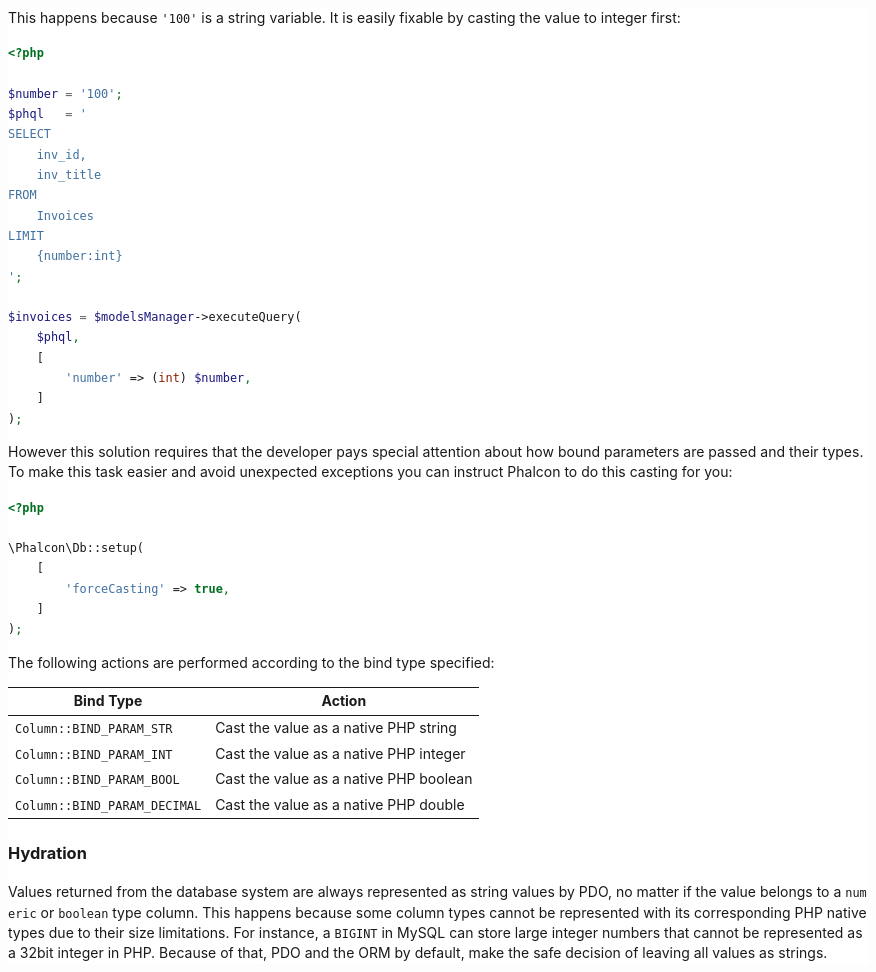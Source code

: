 
This happens because `'100'` is a string variable. It is easily fixable by casting the value to integer first:

```php
<?php

$number = '100';
$phql   = '
SELECT 
    inv_id,
    inv_title
FROM 
    Invoices
LIMIT 
    {number:int}
';

$invoices = $modelsManager->executeQuery(
    $phql,
    [
        'number' => (int) $number,
    ]
);
```

However this solution requires that the developer pays special attention about how bound parameters are passed and their types. To make this task easier and avoid unexpected exceptions you can instruct Phalcon to do this casting for you:

```php
<?php

\Phalcon\Db::setup(
    [
        'forceCasting' => true,
    ]
);
```

The following actions are performed according to the bind type specified:

| Bind Type                    | Action                                 |
| ---------------------------- | -------------------------------------- |
| `Column::BIND_PARAM_STR`     | Cast the value as a native PHP string  |
| `Column::BIND_PARAM_INT`     | Cast the value as a native PHP integer |
| `Column::BIND_PARAM_BOOL`    | Cast the value as a native PHP boolean |
| `Column::BIND_PARAM_DECIMAL` | Cast the value as a native PHP double  |

### Hydration

Values returned from the database system are always represented as string values by PDO, no matter if the value belongs to a `numeric` or `boolean` type column. This happens because some column types cannot be represented with its corresponding PHP native types due to their size limitations. For instance, a `BIGINT` in MySQL can store large integer numbers that cannot be represented as a 32bit integer in PHP. Because of that, PDO and the ORM by default, make the safe decision of leaving all values as strings.
